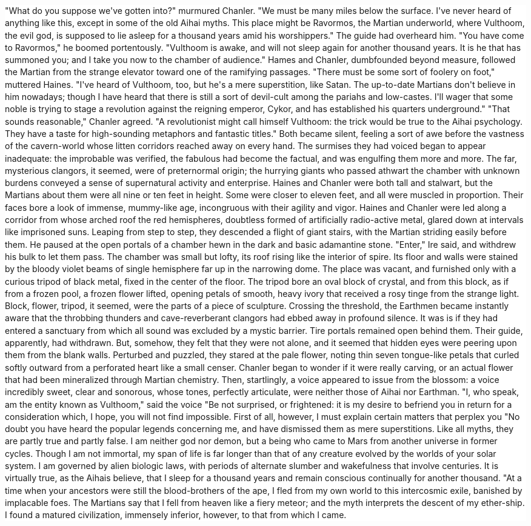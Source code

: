 "What do you suppose we've gotten into?" murmured Chanler. "We must be many miles below the surface. I've never heard of anything like this, except in some of the old Aihai myths. This place might be Ravormos, the Martian underworld, where Vulthoom, the evil god, is supposed to lie asleep for a thousand years amid his worshippers."
The guide had overheard him. "You have come to Ravormos," he boomed portentously. "Vulthoom is awake, and will not sleep again for another thousand years. It is he that has summoned you; and I take you now to the chamber of audience."
Hames and Chanler, dumbfounded beyond measure, followed the Martian from the strange elevator toward one of the ramifying passages.
"There must be some sort of foolery on foot," muttered Haines. "I've heard of Vulthoom, too, but he's a mere superstition, like Satan. The up-to-date Martians don't believe in him nowadays; though I have heard that there is still a sort of devil-cult among the pariahs and low-castes. I'll wager that some noble is trying to stage a revolution against the reigning emperor, Cykor, and has established his quarters underground."
"That sounds reasonable," Chanler agreed. "A revolutionist might call himself Vulthoom: the trick would be true to the Aihai psychology. They have a taste for high-sounding metaphors and fantastic titles."
Both became silent, feeling a sort of awe before the vastness of the cavern-world whose litten corridors reached away on every hand. The surmises they had voiced began to appear inadequate: the improbable was verified, the fabulous had become the factual, and was engulfing them more and more. The far, mysterious clangors, it seemed, were of preternormal origin; the hurrying giants who passed athwart the chamber with unknown burdens conveyed a sense of supernatural activity and enterprise. Haines and Chanler were both tall and stalwart, but the Martians about them were all nine or ten feet in height. Some were closer to eleven feet, and all were muscled in proportion. Their faces bore a look of immense, mummy-like age, incongruous with their agility and vigor.
Haines and Chanler were led along a corridor from whose arched roof the red hemispheres, doubtless formed of artificially radio-active metal, glared down at intervals like imprisoned suns. Leaping from step to step, they descended a flight of giant stairs, with the Martian striding easily before them. He paused at the open portals of a chamber hewn in the dark and basic adamantine stone. "Enter," Ire said, and withdrew his bulk to let them pass.
The chamber was small but lofty, its roof rising like the interior of spire. Its floor and walls were stained by the bloody violet beams of single hemisphere far up in the narrowing dome. The place was vacant, and furnished only with a curious tripod of black metal, fixed in the center of the floor. The tripod bore an oval block of crystal, and from this block, as if from a frozen pool, a frozen flower lifted, opening petals of smooth, heavy ivory that received a rosy tinge from the strange light. Block, flower, tripod, it seemed, were the parts of a piece of sculpture.
Crossing the threshold, the Earthmen became instantly aware that the throbbing thunders and cave-reverberant clangors had ebbed away in profound silence. It was is if they had entered a sanctuary from which all sound was excluded by a mystic barrier. Tire portals remained open behind them. Their guide, apparently, had withdrawn. But, somehow, they felt that they were not alone, and it seemed that hidden eyes were peering upon them from the blank walls.
Perturbed and puzzled, they stared at the pale flower, noting thin seven tongue-like petals that curled softly outward from a perforated heart like a small censer. Chanler began to wonder if it were really carving, or an actual flower that had been mineralized through Martian chemistry. Then, startlingly, a voice appeared to issue from the blossom: a voice incredibly sweet, clear and sonorous, whose tones, perfectly articulate, were neither those of Aihai nor Earthman.
"I, who speak, am the entity known as Vulthoom," said the voice "Be not surprised, or frightened: it is my desire to befriend you in return for a consideration which, I hope, you will not find impossible. First of all, however, I must explain certain matters that perplex you
"No doubt you have heard the popular legends concerning me, and have dismissed them as mere superstitions. Like all myths, they are partly true and partly false. I am neither god nor demon, but a being who came to Mars from another universe in former cycles. Though I am not immortal, my span of life is far longer than that of any creature evolved by the worlds of your solar system. I am governed by alien biologic laws, with periods of alternate slumber and wakefulness that involve centuries. It is virtually true, as the Aihais believe, that I sleep for a thousand years and remain conscious continually for another thousand.
"At a time when your ancestors were still the blood-brothers of the ape, I fled from my own world to this intercosmic exile, banished by implacable foes. The Martians say that I fell from heaven like a fiery meteor; and the myth interprets the descent of my ether-ship. I found a matured civilization, immensely inferior, however, to that from which I came.